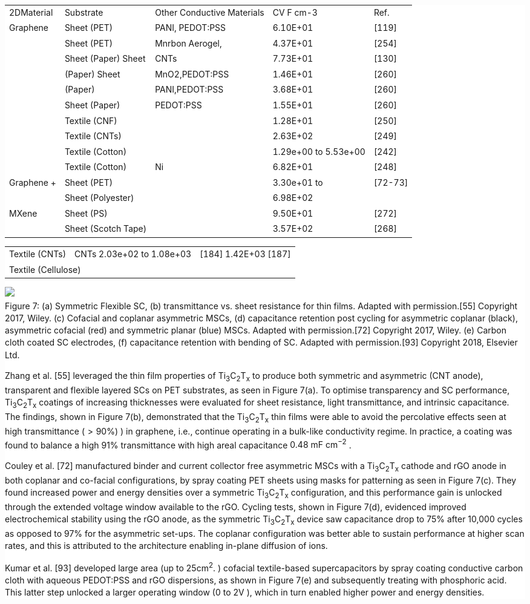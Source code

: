 <html><body><table><tr><td>2DMaterial</td><td>Substrate</td><td>Other Conductive Materials</td><td>CV F cm-3</td><td>Ref.</td></tr><tr><td>Graphene</td><td>Sheet (PET)</td><td>PANI, PEDOT:PSS</td><td>6.10E+01</td><td>[119]</td></tr><tr><td></td><td>Sheet (PET)</td><td> Mnrbon Aerogel,</td><td>4.37E+01</td><td>[254]</td></tr><tr><td></td><td>Sheet (Paper) Sheet</td><td>CNTs</td><td>7.73E+01</td><td>[130]</td></tr><tr><td></td><td>(Paper) Sheet</td><td>MnO2,PEDOT:PSS</td><td>1.46E+01</td><td>[260]</td></tr><tr><td></td><td>(Paper)</td><td>PANI,PEDOT:PSS</td><td>3.68E+01</td><td>[260]</td></tr><tr><td></td><td>Sheet (Paper)</td><td>PEDOT:PSS</td><td>1.55E+01</td><td>[260]</td></tr><tr><td></td><td>Textile (CNF)</td><td></td><td>1.28E+01</td><td>[250]</td></tr><tr><td></td><td>Textile (CNTs)</td><td></td><td>2.63E+02</td><td>[249]</td></tr><tr><td></td><td>Textile (Cotton)</td><td></td><td>1.29e+00 to 5.53e+00</td><td>[242]</td></tr><tr><td></td><td>Textile (Cotton)</td><td>Ni</td><td>6.82E+01</td><td>[248]</td></tr><tr><td>Graphene +</td><td>Sheet (PET)</td><td></td><td>3.30e+01 to</td><td>[72-73]</td></tr><tr><td></td><td>Sheet (Polyester)</td><td></td><td>6.98E+02</td><td></td></tr><tr><td rowspan="2">MXene</td><td>Sheet (PS)</td><td></td><td>9.50E+01</td><td>[272]</td></tr><tr><td>Sheet (Scotch Tape)</td><td></td><td>3.57E+02</td><td>[268]</td></tr></table></body></html>  

<html><body><table><tr><td>Textile (CNTs)</td><td>CNTs 2.03e+02 to 1.08e+03</td><td>[184] 1.42E+03 [187]</td></tr><tr><td colspan="3">Textile (Cellulose)</td></tr></table></body></html>  

![](images/5e426ac74f6199adc939f7e4cb5faa69d7cdd593d9be4720b2a20bd9d1fcfe9d.jpg)  
Figure 7: (a) Symmetric Flexible SC, (b) transmittance vs. sheet resistance for thin films. Adapted with permission.[55]  Copyright 2017, Wiley. (c) Cofacial and coplanar asymmetric MSCs, (d) capacitance retention post cycling for asymmetric coplanar (black), asymmetric cofacial (red) and symmetric planar (blue) MSCs. Adapted with permission.[72]  Copyright 2017, Wiley. (e) Carbon cloth coated SC electrodes, (f) capacitance retention with bending of SC. Adapted with permission.[93] Copyright 2018, Elsevier Ltd.  

Zhang et al. [55] leveraged the thin film properties of $\mathrm { T i } _ { 3 } \mathrm { C } _ { 2 } \mathrm { T } _ { \mathrm { x } }$ to produce both symmetric and asymmetric (CNT anode), transparent and flexible layered SCs on PET substrates, as seen in Figure 7(a). To optimise transparency and SC performance, $\mathrm { T i } _ { 3 } \mathrm { C } _ { 2 } \mathrm { T } _ { \mathrm { x } }$ coatings of increasing thicknesses were evaluated for sheet resistance, light transmittance, and intrinsic capacitance. The findings, shown in Figure 7(b), demonstrated that the $\mathrm { T i } _ { 3 } \mathrm { C } _ { 2 } \mathrm { T } _ { \mathrm { x } }$ thin films were able to avoid the percolative effects seen at high transmittance $( > 9 0 \% )$ ) in graphene, i.e., continue operating in a bulk-like conductivity regime. In practice, a coating was found to balance a high $91 \%$ transmittance with high areal capacitance $0 . 4 8 ~ \mathrm { m F ~ c m ^ { - 2 } }$ .  

Couley et al. [72] manufactured binder and current collector free asymmetric MSCs with a $\mathrm { T i } _ { 3 } \mathrm { C } _ { 2 } \mathrm { T } _ { \mathrm { x } }$ cathode and rGO anode in both coplanar and co-facial configurations, by spray coating PET sheets using masks for patterning as seen in Figure 7(c). They found increased power and energy densities over a symmetric $\mathrm { T i } _ { 3 } \mathrm { C } _ { 2 } \mathrm { T } _ { \mathrm { x } }$ configuration, and this performance gain is unlocked through the extended voltage window available to the rGO. Cycling tests, shown in Figure 7(d), evidenced improved electrochemical stability using the rGO anode, as the symmetric $\mathrm { T i } _ { 3 } \mathrm { C } _ { 2 } \mathrm { T } _ { \mathrm { x } }$ device saw capacitance drop to $7 5 \%$ after 10,000 cycles as opposed to $9 7 \%$ for the asymmetric set-ups. The coplanar configuration was better able to sustain performance at higher scan rates, and this is attributed to the architecture enabling in-plane diffusion of ions.  

Kumar et al. [93] developed large area (up to $2 5 \mathrm { c m } ^ { 2 } .$ ) cofacial textile-based supercapacitors by spray coating conductive carbon cloth with aqueous PEDOT:PSS and rGO dispersions, as shown in Figure 7(e) and subsequently treating with phosphoric acid. This latter step unlocked a larger operating window (0 to $2 \mathrm { V }$ ), which in turn enabled higher power and energy densities.  
